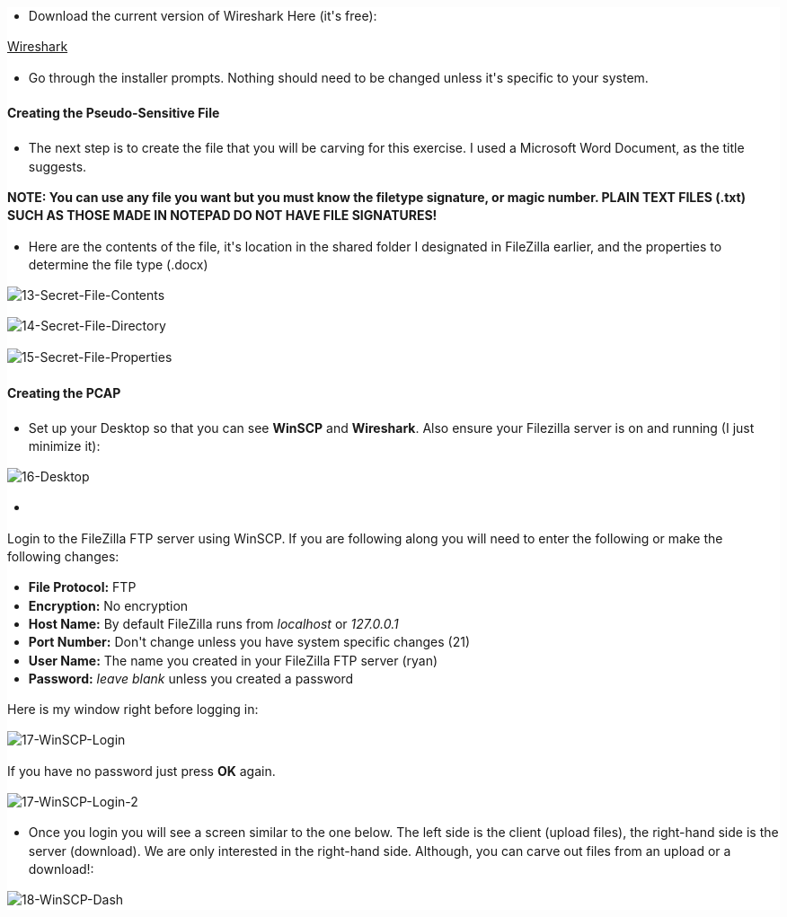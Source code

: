 - Download the current version of Wireshark Here (it's free):

[Wireshark](https://www.wireshark.org/#download)

- Go through the installer prompts. Nothing should need to be changed unless it's specific to your system.

#### Creating the Pseudo-Sensitive File

- The next step is to create the file that you will be carving for this exercise. I used a Microsoft Word Document, as the title suggests.

**NOTE: You can use any file you want but you must know the filetype signature, or magic number. PLAIN TEXT FILES (.txt) SUCH AS THOSE MADE IN NOTEPAD DO NOT HAVE FILE SIGNATURES!**

- Here are the contents of the file, it's location in the shared folder I designated in FileZilla earlier, and the properties to determine the file type (.docx)

![13-Secret-File-Contents](/content/images/2020/03/13-Secret-File-Contents.png)

![14-Secret-File-Directory](/content/images/2020/03/14-Secret-File-Directory.png)

![15-Secret-File-Properties](/content/images/2020/03/15-Secret-File-Properties.png)

#### Creating the PCAP

- Set up your Desktop so that you can see **WinSCP** and **Wireshark**. Also ensure your Filezilla server is on and running (I just minimize it):

![16-Desktop](/content/images/2020/03/16-Desktop.png)

- 

Login to the FileZilla FTP server using WinSCP. If you are following along you will need to enter the following or make the following changes:

  - **File Protocol:** FTP
  - **Encryption:** No encryption
  - **Host Name:** By default FileZilla runs from _localhost_ or _127.0.0.1_
  - **Port Number:** Don't change unless you have system specific changes (21)
  - **User Name:** The name you created in your FileZilla FTP server (ryan)
  - **Password:** _leave blank_ unless you created a password

Here is my window right before logging in:

![17-WinSCP-Login](/content/images/2020/03/17-WinSCP-Login.png)

If you have no password just press **OK** again.

![17-WinSCP-Login-2](/content/images/2020/03/17-WinSCP-Login-2.png)

- Once you login you will see a screen similar to the one below. The left side is the client (upload files), the right-hand side is the server (download). We are only interested in the right-hand side. Although, you can carve out files from an upload or a download!:

![18-WinSCP-Dash](/content/images/2020/03/18-WinSCP-Dash.png)
